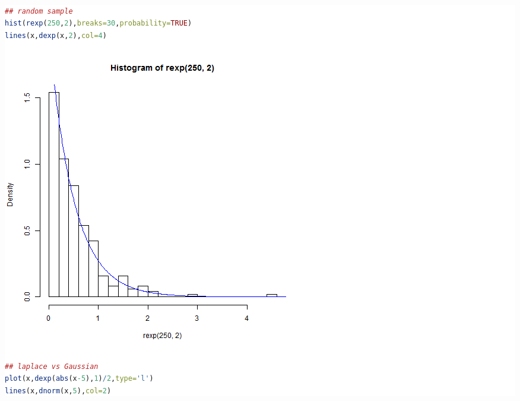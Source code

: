 ```r
## random sample
hist(rexp(250,2),breaks=30,probability=TRUE)
lines(x,dexp(x,2),col=4)
```

![plot of chunk unnamed-chunk-12](figure/unnamed-chunk-122.png) 

```r
## laplace vs Gaussian
plot(x,dexp(abs(x-5),1)/2,type='l')
lines(x,dnorm(x,5),col=2)
```

